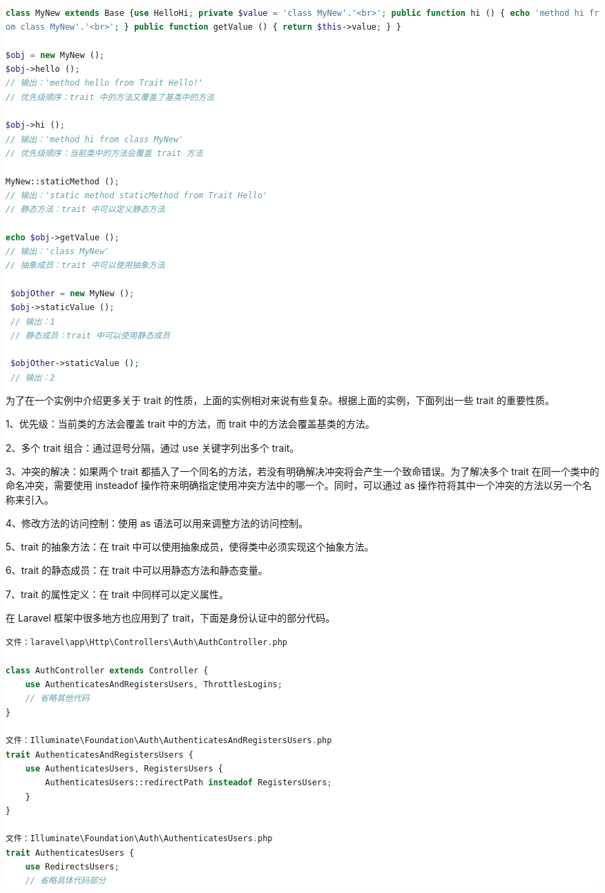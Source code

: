 ```php
class MyNew extends Base {use HelloHi; private $value = 'class MyNew'.'<br>'; public function hi () { echo 'method hi from class MyNew'.'<br>'; } public function getValue () { return $this->value; } } 

$obj = new MyNew (); 
$obj->hello (); 
// 输出：'method hello from Trait Hello!' 
// 优先级顺序：trait 中的方法又覆盖了基类中的方法 

$obj->hi (); 
// 输出：'method hi from class MyNew' 
// 优先级顺序：当前类中的方法会覆盖 trait 方法 

MyNew::staticMethod (); 
// 输出：'static method staticMethod from Trait Hello' 
// 静态方法：trait 中可以定义静态方法 

echo $obj->getValue (); 
// 输出：'class MyNew' 
// 抽象成员：trait 中可以使用抽象方法

 $objOther = new MyNew (); 
 $obj->staticValue (); 
 // 输出：1 
 // 静态成员：trait 中可以使用静态成员 
 
 $objOther->staticValue (); 
 // 输出：2
```

为了在一个实例中介绍更多关于 trait 的性质，上面的实例相对来说有些复杂。根据上面的实例，下面列出一些 trait 的重要性质。

1、优先级：当前类的方法会覆盖 trait 中的方法，而 trait 中的方法会覆盖基类的方法。

2、多个 trait 组合：通过逗号分隔，通过 use 关键字列出多个 trait。

3、冲突的解决：如果两个 trait 都插入了一个同名的方法，若没有明确解决冲突将会产生一个致命错误。为了解决多个 trait 在同一个类中的命名冲突，需要使用 insteadof 操作符来明确指定使用冲突方法中的哪一个。同时，可以通过 as 操作符将其中一个冲突的方法以另一个名称来引入。

4、修改方法的访问控制：使用 as 语法可以用来调整方法的访问控制。

5、trait 的抽象方法：在 trait 中可以使用抽象成员，使得类中必须实现这个抽象方法。

6、trait 的静态成员：在 trait 中可以用静态方法和静态变量。

7、trait 的属性定义：在 trait 中同样可以定义属性。

在 Laravel 框架中很多地方也应用到了 trait，下面是身份认证中的部分代码。

```php
文件：laravel\app\Http\Controllers\Auth\AuthController.php 

class AuthController extends Controller {
    use AuthenticatesAndRegistersUsers, ThrottlesLogins; 
    // 省略其他代码
} 

文件：Illuminate\Foundation\Auth\AuthenticatesAndRegistersUsers.php 
trait AuthenticatesAndRegistersUsers {
    use AuthenticatesUsers, RegistersUsers { 
        AuthenticatesUsers::redirectPath insteadof RegistersUsers;
    } 
} 

文件：Illuminate\Foundation\Auth\AuthenticatesUsers.php 
trait AuthenticatesUsers {
    use RedirectsUsers; 
    // 省略具体代码部分
```
